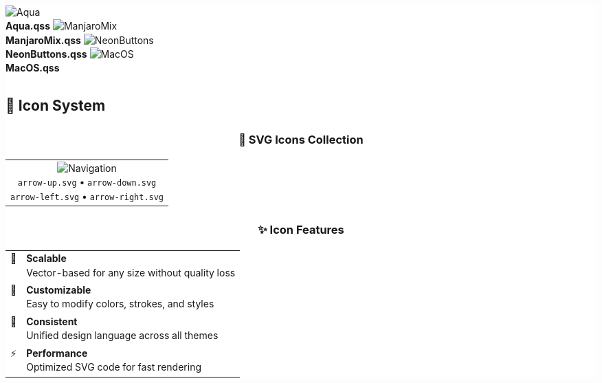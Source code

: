 </td>
<td align="center">
<img src="https://img.shields.io/badge/Aqua-0099CC?style=flat-square" alt="Aqua"/>
<br/><strong>Aqua.qss</strong>
</td>
</tr>
<tr>
<td align="center">
<img src="https://img.shields.io/badge/ManjaroMix-35BF5C?style=flat-square&logo=manjaro&logoColor=white" alt="ManjaroMix"/>
<br/><strong>ManjaroMix.qss</strong>
</td>
<td align="center">
<img src="https://img.shields.io/badge/NeonButtons-FF00FF?style=flat-square" alt="NeonButtons"/>
<br/><strong>NeonButtons.qss</strong>
</td>
<td align="center">
<img src="https://img.shields.io/badge/MacOS-007AFF?style=flat-square&logo=apple&logoColor=white" alt="MacOS"/>
<br/><strong>MacOS.qss</strong>
</td>
</tr>
</table>

</div>

## 🎯 Icon System

<div align="center">

### 📁 SVG Icons Collection

<table>
<tr>
<td align="center">
<img src="https://img.shields.io/badge/Navigation-4CAF50?style=for-the-badge&logo=compass&logoColor=white" alt="Navigation"/>
<br/>
<code>arrow-up.svg</code> • <code>arrow-down.svg</code><br/>
<code>arrow-left.svg</code> • <code>arrow-right.svg</code>
</td>
</tr>
</table>

### ✨ Icon Features

<table>
<tr>
<td align="center">📏</td>
<td><strong>Scalable</strong><br/>Vector-based for any size without quality loss</td>
</tr>
<tr>
<td align="center">🎨</td>
<td><strong>Customizable</strong><br/>Easy to modify colors, strokes, and styles</td>
</tr>
<tr>
<td align="center">🎯</td>
<td><strong>Consistent</strong><br/>Unified design language across all themes</td>
</tr>
<tr>
<td align="center">⚡</td>
<td><strong>Performance</strong><br/>Optimized SVG code for fast rendering</td>
</tr>
</table>
